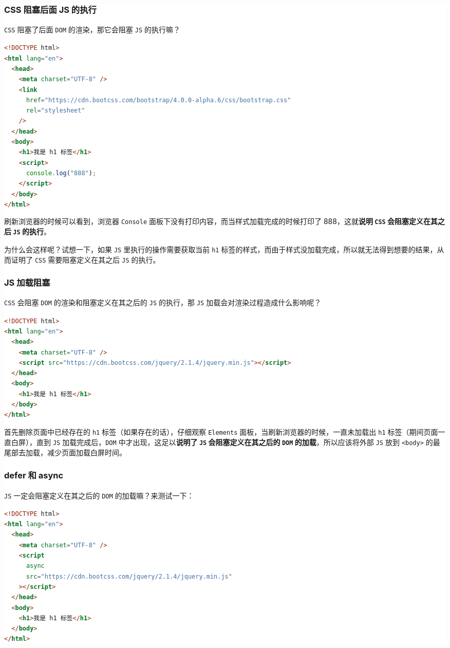 ### CSS 阻塞后面 JS 的执行

`CSS` 阻塞了后面 `DOM` 的渲染，那它会阻塞 `JS` 的执行嘛？

```html
<!DOCTYPE html>
<html lang="en">
  <head>
    <meta charset="UTF-8" />
    <link
      href="https://cdn.bootcss.com/bootstrap/4.0.0-alpha.6/css/bootstrap.css"
      rel="stylesheet"
    />
  </head>
  <body>
    <h1>我是 h1 标签</h1>
    <script>
      console.log("888");
    </script>
  </body>
</html>
```

刷新浏览器的时候可以看到，浏览器 `Console` 面板下没有打印内容，而当样式加载完成的时候打印了 888，这就**说明 `CSS` 会阻塞定义在其之后 `JS` 的执行**。

为什么会这样呢？试想一下，如果 `JS` 里执行的操作需要获取当前 `h1` 标签的样式，而由于样式没加载完成，所以就无法得到想要的结果，从而证明了 `CSS` 需要阻塞定义在其之后 `JS` 的执行。

### JS 加载阻塞

`CSS` 会阻塞 `DOM` 的渲染和阻塞定义在其之后的 `JS` 的执行，那 `JS` 加载会对渲染过程造成什么影响呢？

```html
<!DOCTYPE html>
<html lang="en">
  <head>
    <meta charset="UTF-8" />
    <script src="https://cdn.bootcss.com/jquery/2.1.4/jquery.min.js"></script>
  </head>
  <body>
    <h1>我是 h1 标签</h1>
  </body>
</html>
```

首先删除页面中已经存在的 `h1` 标签（如果存在的话），仔细观察 `Elements` 面板，当刷新浏览器的时候，一直未加载出 `h1` 标签（期间页面一直白屏），直到 `JS` 加载完成后，`DOM` 中才出现，这足以**说明了 `JS` 会阻塞定义在其之后的 `DOM` 的加载**，所以应该将外部 `JS` 放到 `<body>` 的最尾部去加载，减少页面加载白屏时间。

### defer 和 async

`JS` 一定会阻塞定义在其之后的 `DOM` 的加载嘛？来测试一下：

```html
<!DOCTYPE html>
<html lang="en">
  <head>
    <meta charset="UTF-8" />
    <script
      async
      src="https://cdn.bootcss.com/jquery/2.1.4/jquery.min.js"
    ></script>
  </head>
  <body>
    <h1>我是 h1 标签</h1>
  </body>
</html>
```
